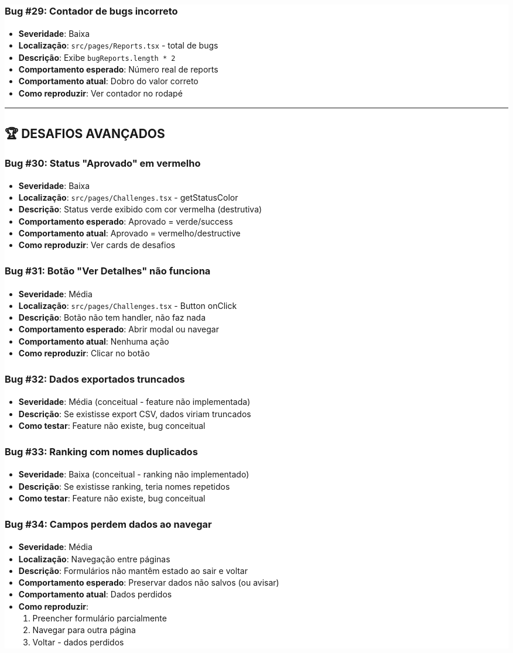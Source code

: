 ### Bug #29: Contador de bugs incorreto
- **Severidade**: Baixa
- **Localização**: `src/pages/Reports.tsx` - total de bugs
- **Descrição**: Exibe `bugReports.length * 2`
- **Comportamento esperado**: Número real de reports
- **Comportamento atual**: Dobro do valor correto
- **Como reproduzir**: Ver contador no rodapé

---

## 🏆 DESAFIOS AVANÇADOS

### Bug #30: Status "Aprovado" em vermelho
- **Severidade**: Baixa
- **Localização**: `src/pages/Challenges.tsx` - getStatusColor
- **Descrição**: Status verde exibido com cor vermelha (destrutiva)
- **Comportamento esperado**: Aprovado = verde/success
- **Comportamento atual**: Aprovado = vermelho/destructive
- **Como reproduzir**: Ver cards de desafios

### Bug #31: Botão "Ver Detalhes" não funciona
- **Severidade**: Média
- **Localização**: `src/pages/Challenges.tsx` - Button onClick
- **Descrição**: Botão não tem handler, não faz nada
- **Comportamento esperado**: Abrir modal ou navegar
- **Comportamento atual**: Nenhuma ação
- **Como reproduzir**: Clicar no botão

### Bug #32: Dados exportados truncados
- **Severidade**: Média (conceitual - feature não implementada)
- **Descrição**: Se existisse export CSV, dados viriam truncados
- **Como testar**: Feature não existe, bug conceitual

### Bug #33: Ranking com nomes duplicados
- **Severidade**: Baixa (conceitual - ranking não implementado)
- **Descrição**: Se existisse ranking, teria nomes repetidos
- **Como testar**: Feature não existe, bug conceitual

### Bug #34: Campos perdem dados ao navegar
- **Severidade**: Média
- **Localização**: Navegação entre páginas
- **Descrição**: Formulários não mantêm estado ao sair e voltar
- **Comportamento esperado**: Preservar dados não salvos (ou avisar)
- **Comportamento atual**: Dados perdidos
- **Como reproduzir**:
  1. Preencher formulário parcialmente
  2. Navegar para outra página
  3. Voltar - dados perdidos

